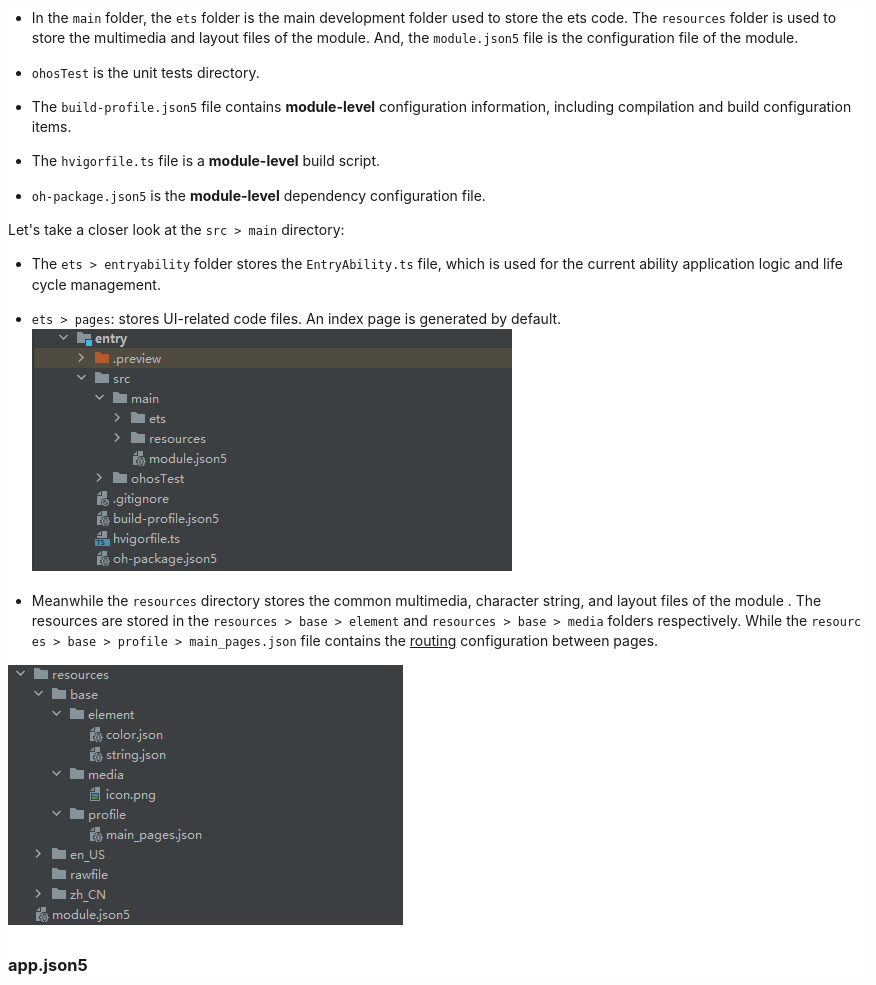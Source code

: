 -   In the `main` folder, the `ets` folder is the main development folder used to store the ets code. The `resources` folder is used to store  the multimedia and layout files of the module. And, the `module.json5` file is the configuration file of the module.

-   `ohosTest` is the unit tests directory.

-   The `build-profile.json5` file contains **module-level** configuration information, including compilation and build configuration items.

-   The `hvigorfile.ts` file is a **module-level** build script.

-   `oh-package.json5` is the **module-level** dependency configuration file.

Let's take a closer look at the `src > main` directory:

-   The `ets > entryability` folder stores the `EntryAbility.ts` file, which is used for the current ability application logic and life cycle management.

-   `ets > pages`: stores UI-related code files. An index page is generated by default.![Alt text](getting_started_media/2.6.2_2.png)

-   Meanwhile the `resources` directory stores the common multimedia, character string, and layout files of the module  . The resources are stored in the `resources > base > element` and `resources > base > media` folders respectively. While the `resources > base > profile > main_pages.json` file contains the [routing](#main_pagesjson) configuration between pages.

![Alt text](getting_started_media/2.6.2_3.png)

### app.json5
